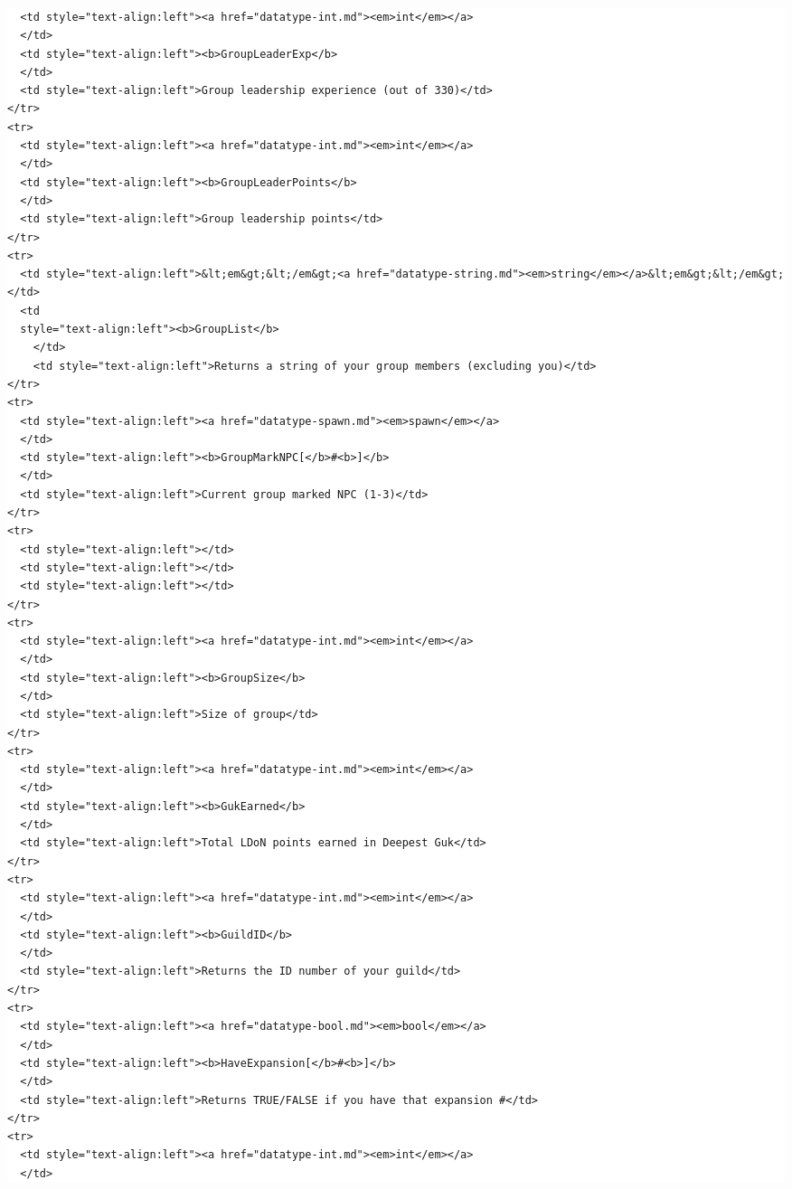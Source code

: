      <td style="text-align:left"><a href="datatype-int.md"><em>int</em></a>
      </td>
      <td style="text-align:left"><b>GroupLeaderExp</b>
      </td>
      <td style="text-align:left">Group leadership experience (out of 330)</td>
    </tr>
    <tr>
      <td style="text-align:left"><a href="datatype-int.md"><em>int</em></a>
      </td>
      <td style="text-align:left"><b>GroupLeaderPoints</b>
      </td>
      <td style="text-align:left">Group leadership points</td>
    </tr>
    <tr>
      <td style="text-align:left">&lt;em&gt;&lt;/em&gt;<a href="datatype-string.md"><em>string</em></a>&lt;em&gt;&lt;/em&gt;</td>
      <td
      style="text-align:left"><b>GroupList</b>
        </td>
        <td style="text-align:left">Returns a string of your group members (excluding you)</td>
    </tr>
    <tr>
      <td style="text-align:left"><a href="datatype-spawn.md"><em>spawn</em></a>
      </td>
      <td style="text-align:left"><b>GroupMarkNPC[</b>#<b>]</b>
      </td>
      <td style="text-align:left">Current group marked NPC (1-3)</td>
    </tr>
    <tr>
      <td style="text-align:left"></td>
      <td style="text-align:left"></td>
      <td style="text-align:left"></td>
    </tr>
    <tr>
      <td style="text-align:left"><a href="datatype-int.md"><em>int</em></a>
      </td>
      <td style="text-align:left"><b>GroupSize</b>
      </td>
      <td style="text-align:left">Size of group</td>
    </tr>
    <tr>
      <td style="text-align:left"><a href="datatype-int.md"><em>int</em></a>
      </td>
      <td style="text-align:left"><b>GukEarned</b>
      </td>
      <td style="text-align:left">Total LDoN points earned in Deepest Guk</td>
    </tr>
    <tr>
      <td style="text-align:left"><a href="datatype-int.md"><em>int</em></a>
      </td>
      <td style="text-align:left"><b>GuildID</b>
      </td>
      <td style="text-align:left">Returns the ID number of your guild</td>
    </tr>
    <tr>
      <td style="text-align:left"><a href="datatype-bool.md"><em>bool</em></a>
      </td>
      <td style="text-align:left"><b>HaveExpansion[</b>#<b>]</b>
      </td>
      <td style="text-align:left">Returns TRUE/FALSE if you have that expansion #</td>
    </tr>
    <tr>
      <td style="text-align:left"><a href="datatype-int.md"><em>int</em></a>
      </td>